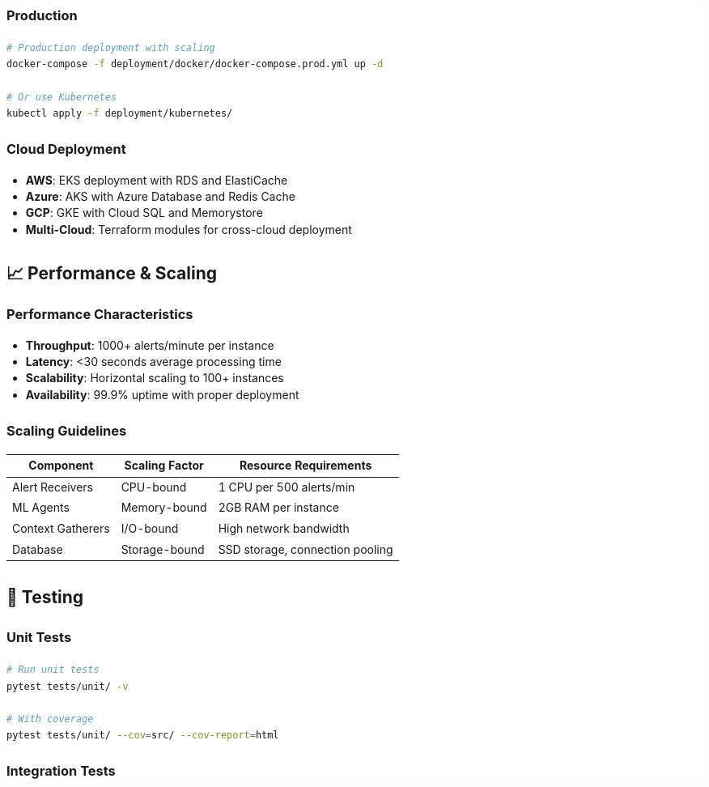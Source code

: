 ### Production

```bash
# Production deployment with scaling
docker-compose -f deployment/docker/docker-compose.prod.yml up -d

# Or use Kubernetes
kubectl apply -f deployment/kubernetes/
```

### Cloud Deployment

- **AWS**: EKS deployment with RDS and ElastiCache
- **Azure**: AKS with Azure Database and Redis Cache
- **GCP**: GKE with Cloud SQL and Memorystore
- **Multi-Cloud**: Terraform modules for cross-cloud deployment

## 📈 Performance & Scaling

### Performance Characteristics

- **Throughput**: 1000+ alerts/minute per instance
- **Latency**: <30 seconds average processing time
- **Scalability**: Horizontal scaling to 100+ instances
- **Availability**: 99.9% uptime with proper deployment

### Scaling Guidelines

| Component | Scaling Factor | Resource Requirements |
|-----------|---------------|----------------------|
| Alert Receivers | CPU-bound | 1 CPU per 500 alerts/min |
| ML Agents | Memory-bound | 2GB RAM per instance |
| Context Gatherers | I/O-bound | High network bandwidth |
| Database | Storage-bound | SSD storage, connection pooling |

## 🧪 Testing

### Unit Tests

```bash
# Run unit tests
pytest tests/unit/ -v

# With coverage
pytest tests/unit/ --cov=src/ --cov-report=html
```

### Integration Tests

